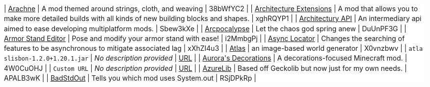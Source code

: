 | [Arachne](https://modrinth.com/mod/arachne)                                                               | A mod themed around strings, cloth, and weaving                                                                                                                                                                                                       | 38bWfYC2                                                                                                                          |
| [Architecture Extensions](https://modrinth.com/mod/arch-ex)                                               | A mod that allows you to make more detailed builds with all kinds of new building blocks and shapes.                                                                                                                                                  | xghRQYP1                                                                                                                          |
| [Architectury API](https://modrinth.com/mod/architectury-api)                                             | An intermediary api aimed to ease developing multiplatform mods.                                                                                                                                                                                      | Sbew3kXe                                                                                                                          |
| [Arcpocalypse](https://modrinth.com/mod/arcpocalypse)                                                     | Let the chaos god spring anew                                                                                                                                                                                                                         | DuUnPF3G                                                                                                                          |
| [Armor Stand Editor](https://modrinth.com/mod/armorstandeditor)                                           | Pose and modify your armor stand with ease!                                                                                                                                                                                                           | i2MmbgPj                                                                                                                          |
| [Async Locator](https://modrinth.com/mod/async-locator)                                                   | Changes the searching of features to be asynchronous to mitigate associated lag                                                                                                                                                                       | xXhZI4u3                                                                                                                          |
| [Atlas](https://modrinth.com/mod/atlas)                                                                   | an image-based world generator                                                                                                                                                                                                                        | X0vnzbwv                                                                                                                          |
| `atlaslisbon-1.2.0+1.20.1.jar`                                                                            | *No description provided*                                                                                                                                                                                                                             | [URL](https://blanketcon.b-cdn.net/pub/atlaslisbon-1.2.0+1.20.1.jar)                                                              |
| [Aurora's Decorations](https://modrinth.com/mod/aurorasdecorations)                                       | A decorations-focused Minecraft mod.                                                                                                                                                                                                                  | 4W0CuOHJ                                                                                                                          |
| `Custom URL`                                                                                              | *No description provided*                                                                                                                                                                                                                             | [URL](https://github.com/FoundationGames/Automobility/releases/download/v0.4.2.b%2B1.20.1/automobility-0.4.2.b+1.20.1-fabric.jar) |
| [AzureLib](https://modrinth.com/mod/azurelib)                                                             | Based off Geckolib but now just for my own needs.                                                                                                                                                                                                     | APALB3wK                                                                                                                          |
| [BadStdOut](https://modrinth.com/mod/badstdout)                                                           | Tells you which mod uses System.out                                                                                                                                                                                                                   | RSjDPkRp                                                                                                                          |